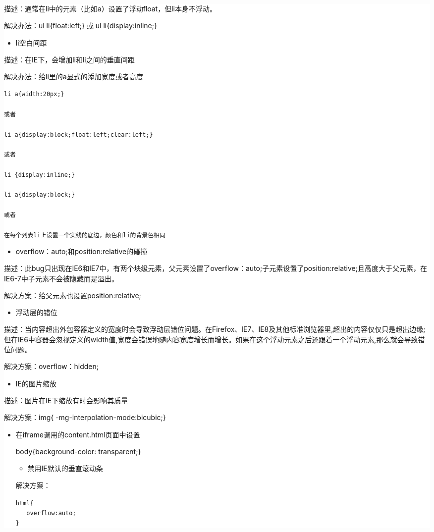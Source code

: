 描述：通常在li中的元素（比如a）设置了浮动float，但li本身不浮动。

解决办法：ul li{float:left;} 或 ul li{display:inline;}

- li空白间距

描述：在IE下，会增加li和li之间的垂直间距

解决办法：给li里的a显式的添加宽度或者高度
```
li a{width:20px;}

或者

li a{display:block;float:left;clear:left;}

或者

li {display:inline;}

li a{display:block;}

或者

在每个列表li上设置一个实线的底边，颜色和li的背景色相同

```
- overflow：auto;和position:relative的碰撞

描述：此bug只出现在IE6和IE7中，有两个块级元素，父元素设置了overflow：auto;子元素设置了position:relative;且高度大于父元素，在IE6-7中子元素不会被隐藏而是溢出。

解决方案：给父元素也设置position:relative;

- 浮动层的错位

描述：当内容超出外包容器定义的宽度时会导致浮动层错位问题。在Firefox、IE7、IE8及其他标准浏览器里,超出的内容仅仅只是超出边缘;但在IE6中容器会忽视定义的width值,宽度会错误地随内容宽度增长而增长。如果在这个浮动元素之后还跟着一个浮动元素,那么就会导致错位问题。

解决方案：overflow：hidden;

- IE的图片缩放

描述：图片在IE下缩放有时会影响其质量

解决方案：img{ -mg-interpolation-mode:bicubic;}

- <iframe>透明背景bug

描述：在IE浏览器中，<iframe>框架不会自动把背景设为透明

解决方案：

<iframe src="content.html"allowTransparency="true"></iframe>

在iframe调用的content.html页面中设置

body{background-color: transparent;}

- 禁用IE默认的垂直滚动条

解决方案：
```
html{
   overflow:auto;
}
```